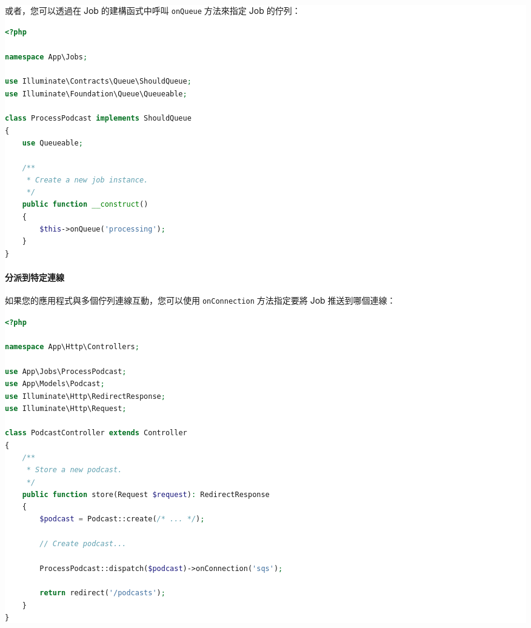 或者，您可以透過在 Job 的建構函式中呼叫 `onQueue` 方法來指定 Job 的佇列：

```php
<?php

namespace App\Jobs;

use Illuminate\Contracts\Queue\ShouldQueue;
use Illuminate\Foundation\Queue\Queueable;

class ProcessPodcast implements ShouldQueue
{
    use Queueable;

    /**
     * Create a new job instance.
     */
    public function __construct()
    {
        $this->onQueue('processing');
    }
}
```

<a name="dispatching-to-a-particular-connection"></a>
#### 分派到特定連線

如果您的應用程式與多個佇列連線互動，您可以使用 `onConnection` 方法指定要將 Job 推送到哪個連線：

```php
<?php

namespace App\Http\Controllers;

use App\Jobs\ProcessPodcast;
use App\Models\Podcast;
use Illuminate\Http\RedirectResponse;
use Illuminate\Http\Request;

class PodcastController extends Controller
{
    /**
     * Store a new podcast.
     */
    public function store(Request $request): RedirectResponse
    {
        $podcast = Podcast::create(/* ... */);

        // Create podcast...

        ProcessPodcast::dispatch($podcast)->onConnection('sqs');

        return redirect('/podcasts');
    }
}
```
